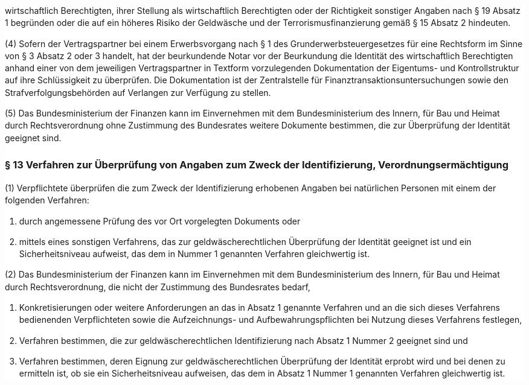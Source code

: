 wirtschaftlich Berechtigten, ihrer Stellung als wirtschaftlich
Berechtigten oder der Richtigkeit sonstiger Angaben nach § 19 Absatz 1
begründen oder die auf ein höheres Risiko der Geldwäsche und der
Terrorismusfinanzierung gemäß § 15 Absatz 2 hindeuten.

(4) Sofern der Vertragspartner bei einem Erwerbsvorgang nach § 1 des
Grunderwerbsteuergesetzes für eine Rechtsform im Sinne von § 3 Absatz
2 oder 3 handelt, hat der beurkundende Notar vor der Beurkundung die
Identität des wirtschaftlich Berechtigten anhand einer von dem
jeweiligen Vertragspartner in Textform vorzulegenden Dokumentation der
Eigentums- und Kontrollstruktur auf ihre Schlüssigkeit zu überprüfen.
Die Dokumentation ist der Zentralstelle für
Finanztransaktionsuntersuchungen sowie den Strafverfolgungsbehörden
auf Verlangen zur Verfügung zu stellen.

(5) Das Bundesministerium der Finanzen kann im Einvernehmen mit dem
Bundesministerium des Innern, für Bau und Heimat durch
Rechtsverordnung ohne Zustimmung des Bundesrates weitere Dokumente
bestimmen, die zur Überprüfung der Identität geeignet sind.


### § 13 Verfahren zur Überprüfung von Angaben zum Zweck der Identifizierung, Verordnungsermächtigung

(1) Verpflichtete überprüfen die zum Zweck der Identifizierung
erhobenen Angaben bei natürlichen Personen mit einem der folgenden
Verfahren:

1.  durch angemessene Prüfung des vor Ort vorgelegten Dokuments oder


2.  mittels eines sonstigen Verfahrens, das zur geldwäscherechtlichen
    Überprüfung der Identität geeignet ist und ein Sicherheitsniveau
    aufweist, das dem in Nummer 1 genannten Verfahren gleichwertig ist.




(2) Das Bundesministerium der Finanzen kann im Einvernehmen mit dem
Bundesministerium des Innern, für Bau und Heimat durch
Rechtsverordnung, die nicht der Zustimmung des Bundesrates bedarf,

1.  Konkretisierungen oder weitere Anforderungen an das in Absatz 1
    genannte Verfahren und an die sich dieses Verfahrens bedienenden
    Verpflichteten sowie die Aufzeichnungs- und Aufbewahrungspflichten bei
    Nutzung dieses Verfahrens festlegen,


2.  Verfahren bestimmen, die zur geldwäscherechtlichen Identifizierung
    nach Absatz 1 Nummer 2 geeignet sind und


3.  Verfahren bestimmen, deren Eignung zur geldwäscherechtlichen
    Überprüfung der Identität erprobt wird und bei denen zu ermitteln ist,
    ob sie ein Sicherheitsniveau aufweisen, das dem in Absatz 1 Nummer 1
    genannten Verfahren gleichwertig ist.


